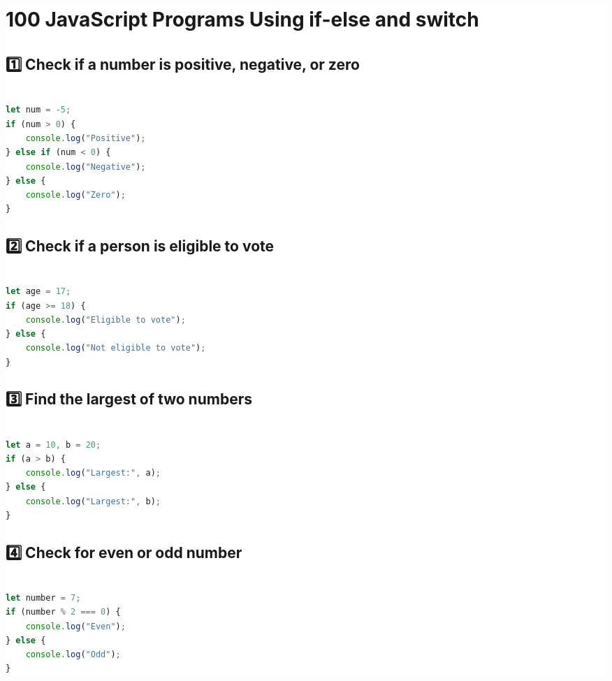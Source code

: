 # 100 JavaScript Programs Using if-else and switch

## 1️⃣ Check if a number is positive, negative, or zero

```javascript

let num = -5;
if (num > 0) {
    console.log("Positive");
} else if (num < 0) {
    console.log("Negative");
} else {
    console.log("Zero");
}

```

## 2️⃣ Check if a person is eligible to vote

``` javascript

let age = 17;
if (age >= 18) {
    console.log("Eligible to vote");
} else {
    console.log("Not eligible to vote");
}

```

## 3️⃣ Find the largest of two numbers

``` javascript

let a = 10, b = 20;
if (a > b) {
    console.log("Largest:", a);
} else {
    console.log("Largest:", b);
}

```

## 4️⃣ Check for even or odd number

```javascript

let number = 7;
if (number % 2 === 0) {
    console.log("Even");
} else {
    console.log("Odd");
}

```
